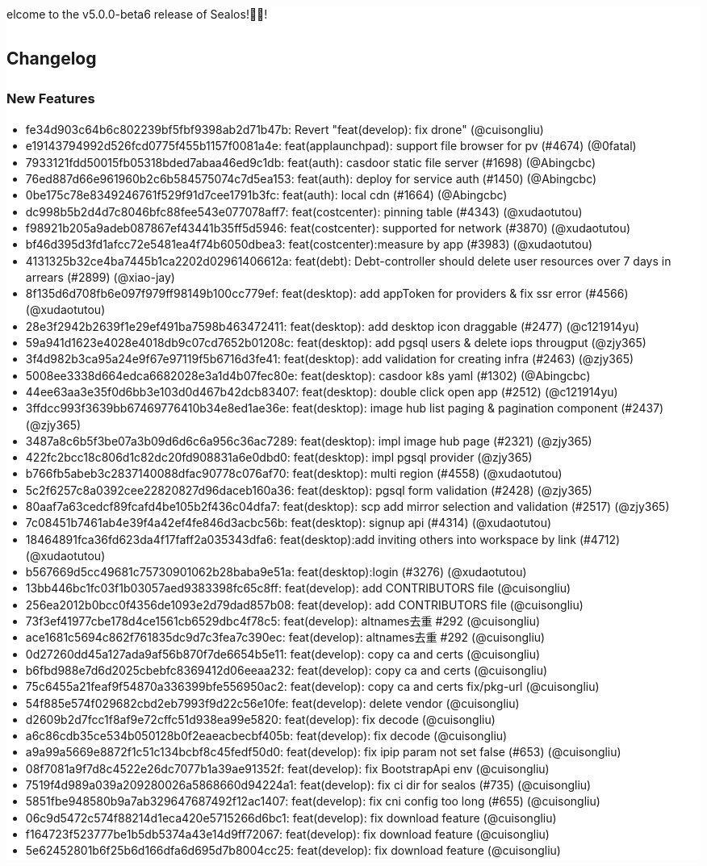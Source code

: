 elcome to the v5.0.0-beta6 release of Sealos!🎉🎉!



## Changelog
### New Features
* fe34d903c64b6c802239bf5fbf9398ab2d71b47b: Revert "feat(develop): fix drone" (@cuisongliu)
* e19143794992d526fcd0775f455b1157f0081a4e: feat(applaunchpad): support file browser for pv (#4674) (@0fatal)
* 7933121fdd50015fb05318bded7abaa46ed9c1db: feat(auth): casdoor  static file server (#1698) (@Abingcbc)
* 76ed887d66e961960b2c6b584575074c7d5ea153: feat(auth): deploy for service auth (#1450) (@Abingcbc)
* 0be175c78e8349246761f529f91d7cee1791b3fc: feat(auth): local cdn (#1664) (@Abingcbc)
* dc998b5b2d4d7c8046bfc88fee543e077078aff7: feat(costcenter): pinning table (#4343) (@xudaotutou)
* f98921b205a9adeb087867ef43441b35ff5d5946: feat(costcenter): supported for network (#3870) (@xudaotutou)
* bf46d395d3fd1afcc72e5481ea4f74b6050dbea3: feat(costcenter):measure by app (#3983) (@xudaotutou)
* 4131325b32ce4ba7445b1ca2202d02961406612a: feat(debt): Debt-controller should delete user resources over 7 days in arrears  (#2899) (@xiao-jay)
* 8f135d6d708fb6e097f979ff98149b100cc779ef: feat(desktop): add appToken for providers & fix ssr error (#4566) (@xudaotutou)
* 28e3f2942b2639f1e29ef491ba7598b463472411: feat(desktop): add desktop icon draggable (#2477) (@c121914yu)
* 59a941d1623e4028e4018db9c07cd7652b01208c: feat(desktop): add pgsql users & delete iops througput (@zjy365)
* 3f4d982b3ca95a24e9f67e97119f5b6716d3fe41: feat(desktop): add validation for creating infra (#2463) (@zjy365)
* 5008ee3338d664edca6682028e3a1d4b07fec80e: feat(desktop): casdoor k8s yaml (#1302) (@Abingcbc)
* 44ee63aa3e35f0d6bb3e103d0d467b42dcb83407: feat(desktop): double click open app (#2512) (@c121914yu)
* 3ffdcc993f3639bb67469776410b34e8ed1ae36e: feat(desktop): image hub list paging & pagination component (#2437) (@zjy365)
* 3487a8c6b5f3be07a3b09d6d6c6a956c36ac7289: feat(desktop): impl image hub page (#2321) (@zjy365)
* 422fc2bcc18c806d1c82dc20fd908831a6e0dbd0: feat(desktop): impl pgsql provider  (@zjy365)
* b766fb5abeb3c2837140088dfac90778c076af70: feat(desktop): multi region (#4558) (@xudaotutou)
* 5c2f6257c8a0392cee22820827d96daceb160a36: feat(desktop): pgsql form validation (#2428) (@zjy365)
* 80aaf7a63cedcf89fcafd4be105b2f436c04dfa7: feat(desktop): scp add mirror selection and validation (#2517) (@zjy365)
* 7c08451b7461ab4e39f4a42ef4fe846d3acbc56b: feat(desktop): signup api (#4314) (@xudaotutou)
* 18464891fca36fd623da4f17faff2a035343dfa6: feat(desktop):add inviting others into workspace by link (#4712) (@xudaotutou)
* b567669d5cc49681c75730901062b28baba9e51a: feat(desktop):login (#3276) (@xudaotutou)
* 13bb446bc1fc03f1b03057aed9383398fc65c8ff: feat(develop): add CONTRIBUTORS file (@cuisongliu)
* 256ea2012b0bcc0f4356de1093e2d79dad857b08: feat(develop): add CONTRIBUTORS file (@cuisongliu)
* 73f3ef41977cbe178d4ce1561cb6529dbc4f78c5: feat(develop): altnames去重 #292 (@cuisongliu)
* ace1681c5694c862f761835dc9d7c3fea7c390ec: feat(develop): altnames去重 #292 (@cuisongliu)
* 0d27260dd45a127ada9af56b870f7de6654b5e11: feat(develop): copy ca and certs (@cuisongliu)
* b6fbd988e7d6d2025cbebfc8369412d06eeaa232: feat(develop): copy ca and certs (@cuisongliu)
* 75c6455a21feaf9f54870a336399bfe556950ac2: feat(develop): copy ca and certs fix/pkg-url (@cuisongliu)
* 54f885e574f029682cbd2eb7993f9d22c56e10fe: feat(develop): delete vendor (@cuisongliu)
* d2609b2d7fcc1f8af9e72cffc51d938ea99e5820: feat(develop): fix  decode (@cuisongliu)
* a6c86cdb35ce534b050128b0f2eaeacbecbf405b: feat(develop): fix  decode (@cuisongliu)
* a9a99a5669e8872f1c51c134bcbf8c45fedf50d0: feat(develop): fix  ipip param not set false (#653) (@cuisongliu)
* 08f7081a9f7d8c4522e26dc7077b1a39ae91352f: feat(develop): fix BootstrapApi env (@cuisongliu)
* 7519f4d989a039a209280026a5868660d94224a1: feat(develop): fix ci dir for sealos (#735) (@cuisongliu)
* 5851fbe948580b9a7ab329647687492f12ac1407: feat(develop): fix cni config too long (#655) (@cuisongliu)
* 06c9d5472c574f88214d1eca420e5715266d6bc1: feat(develop): fix download feature (@cuisongliu)
* f164723f523777be1b5db5374a43e14d9ff72067: feat(develop): fix download feature (@cuisongliu)
* 5e62452801b6f25b6d166dfa6d695d7b8004cc25: feat(develop): fix download feature (@cuisongliu)